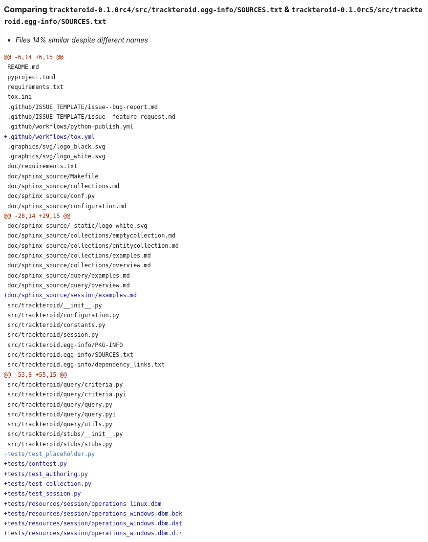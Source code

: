 ### Comparing `trackteroid-0.1.0rc4/src/trackteroid.egg-info/SOURCES.txt` & `trackteroid-0.1.0rc5/src/trackteroid.egg-info/SOURCES.txt`

 * *Files 14% similar despite different names*

```diff
@@ -6,14 +6,15 @@
 README.md
 pyproject.toml
 requirements.txt
 tox.ini
 .github/ISSUE_TEMPLATE/issue--bug-report.md
 .github/ISSUE_TEMPLATE/issue--feature-request.md
 .github/workflows/python-publish.yml
+.github/workflows/tox.yml
 .graphics/svg/logo_black.svg
 .graphics/svg/logo_white.svg
 doc/requirements.txt
 doc/sphinx_source/Makefile
 doc/sphinx_source/collections.md
 doc/sphinx_source/conf.py
 doc/sphinx_source/configuration.md
@@ -28,14 +29,15 @@
 doc/sphinx_source/_static/logo_white.svg
 doc/sphinx_source/collections/emptycollection.md
 doc/sphinx_source/collections/entitycollection.md
 doc/sphinx_source/collections/examples.md
 doc/sphinx_source/collections/overview.md
 doc/sphinx_source/query/examples.md
 doc/sphinx_source/query/overview.md
+doc/sphinx_source/session/examples.md
 src/trackteroid/__init__.py
 src/trackteroid/configuration.py
 src/trackteroid/constants.py
 src/trackteroid/session.py
 src/trackteroid.egg-info/PKG-INFO
 src/trackteroid.egg-info/SOURCES.txt
 src/trackteroid.egg-info/dependency_links.txt
@@ -53,8 +55,15 @@
 src/trackteroid/query/criteria.py
 src/trackteroid/query/criteria.pyi
 src/trackteroid/query/query.py
 src/trackteroid/query/query.pyi
 src/trackteroid/query/utils.py
 src/trackteroid/stubs/__init__.py
 src/trackteroid/stubs/stubs.py
-tests/test_placeholder.py
+tests/conftest.py
+tests/test_authoring.py
+tests/test_collection.py
+tests/test_session.py
+tests/resources/session/operations_linux.dbm
+tests/resources/session/operations_windows.dbm.bak
+tests/resources/session/operations_windows.dbm.dat
+tests/resources/session/operations_windows.dbm.dir
```

